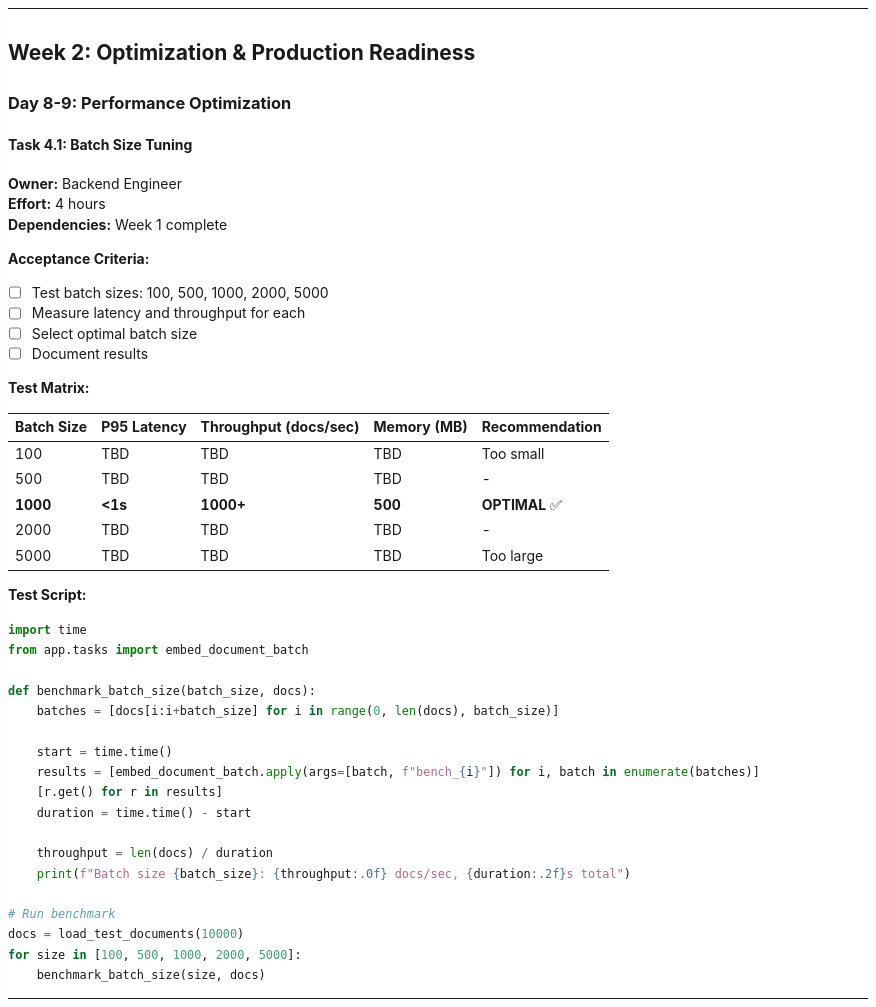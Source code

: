 ```python
```

---

## Week 2: Optimization & Production Readiness

### Day 8-9: Performance Optimization

#### Task 4.1: Batch Size Tuning
**Owner:** Backend Engineer  
**Effort:** 4 hours  
**Dependencies:** Week 1 complete

**Acceptance Criteria:**
- [ ] Test batch sizes: 100, 500, 1000, 2000, 5000
- [ ] Measure latency and throughput for each
- [ ] Select optimal batch size
- [ ] Document results

**Test Matrix:**

| Batch Size | P95 Latency | Throughput (docs/sec) | Memory (MB) | Recommendation |
|------------|-------------|----------------------|-------------|----------------|
| 100 | TBD | TBD | TBD | Too small |
| 500 | TBD | TBD | TBD | - |
| **1000** | **<1s** | **1000+** | **500** | **OPTIMAL** ✅ |
| 2000 | TBD | TBD | TBD | - |
| 5000 | TBD | TBD | TBD | Too large |

**Test Script:**
```python
import time
from app.tasks import embed_document_batch

def benchmark_batch_size(batch_size, docs):
    batches = [docs[i:i+batch_size] for i in range(0, len(docs), batch_size)]
    
    start = time.time()
    results = [embed_document_batch.apply(args=[batch, f"bench_{i}"]) for i, batch in enumerate(batches)]
    [r.get() for r in results]
    duration = time.time() - start
    
    throughput = len(docs) / duration
    print(f"Batch size {batch_size}: {throughput:.0f} docs/sec, {duration:.2f}s total")

# Run benchmark
docs = load_test_documents(10000)
for size in [100, 500, 1000, 2000, 5000]:
    benchmark_batch_size(size, docs)
```

---
